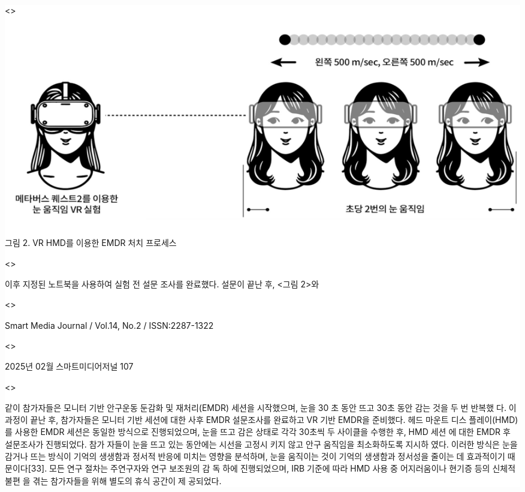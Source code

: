 <<BLOCKEND>>

![id_61](./Items/61_page_5_figure_2.png)

그림 2. VR HMD를 이용한 EMDR 처치 프로세스

<<BLOCKEND>>

이후 지정된 노트북을 사용하여 실험 전 설문
조사를 완료했다. 설문이 끝난 후, <그림 2>와

<<BLOCKEND>>

Smart Media Journal / Vol.14, No.2 / ISSN:2287-1322

<<BLOCKEND>>

2025년 02월 스마트미디어저널 107

<<BLOCKEND>>

같이 참가자들은 모니터 기반 안구운동 둔감화
및 재처리(EMDR) 세션을 시작했으며, 눈을 30
초 동안 뜨고 30초 동안 감는 것을 두 번 반복했
다. 이 과정이 끝난 후, 참가자들은 모니터 기반
세션에 대한 사후 EMDR 설문조사를 완료하고
VR 기반 EMDR을 준비했다. 헤드 마운트 디스
플레이(HMD)를 사용한 EMDR 세션은 동일한
방식으로 진행되었으며, 눈을 뜨고 감은 상태로
각각 30초씩 두 사이클을 수행한 후, HMD 세션
에 대한 EMDR 후 설문조사가 진행되었다. 참가
자들이 눈을 뜨고 있는 동안에는 시선을 고정시
키지 않고 안구 움직임을 최소화하도록 지시하
였다. 이러한 방식은 눈을 감거나 뜨는 방식이
기억의 생생함과 정서적 반응에 미치는 영향을
분석하며, 눈을 움직이는 것이 기억의 생생함과
정서성을 줄이는 데 효과적이기 때문이다[33].
모든 연구 절차는 주연구자와 연구 보조원의 감
독 하에 진행되었으며, IRB 기준에 따라 HMD
사용 중 어지러움이나 현기증 등의 신체적 불편
을 겪는 참가자들을 위해 별도의 휴식 공간이 제
공되었다.
